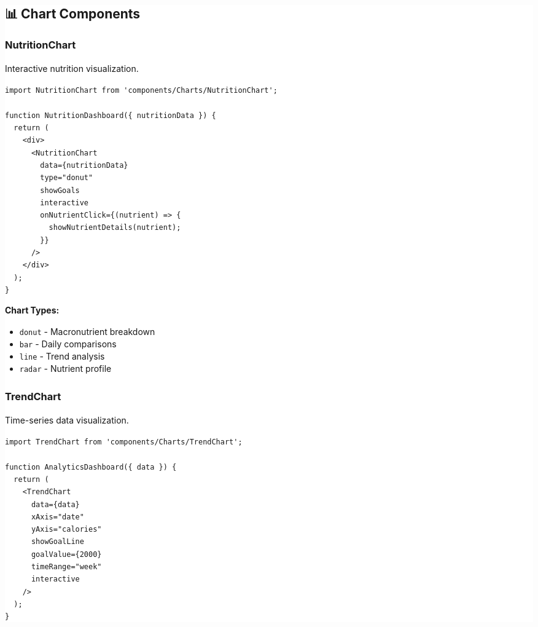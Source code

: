 ## 📊 Chart Components

### NutritionChart
Interactive nutrition visualization.

```tsx
import NutritionChart from 'components/Charts/NutritionChart';

function NutritionDashboard({ nutritionData }) {
  return (
    <div>
      <NutritionChart
        data={nutritionData}
        type="donut"
        showGoals
        interactive
        onNutrientClick={(nutrient) => {
          showNutrientDetails(nutrient);
        }}
      />
    </div>
  );
}
```

**Chart Types:**
- `donut` - Macronutrient breakdown
- `bar` - Daily comparisons
- `line` - Trend analysis
- `radar` - Nutrient profile

### TrendChart
Time-series data visualization.

```tsx
import TrendChart from 'components/Charts/TrendChart';

function AnalyticsDashboard({ data }) {
  return (
    <TrendChart
      data={data}
      xAxis="date"
      yAxis="calories"
      showGoalLine
      goalValue={2000}
      timeRange="week"
      interactive
    />
  );
}
```
